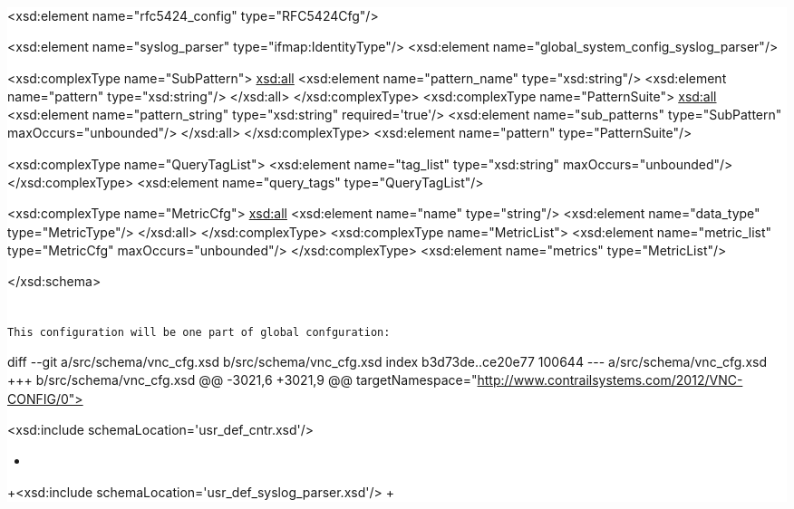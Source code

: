 <xsd:element name="rfc5424_config" type="RFC5424Cfg"/>


<xsd:element name="syslog_parser" type="ifmap:IdentityType"/>
<xsd:element name="global_system_config_syslog_parser"/>


<xsd:complexType name="SubPattern">
    <xsd:all>
        <xsd:element name="pattern_name" type="xsd:string"/>
        <xsd:element name="pattern" type="xsd:string"/>
    </xsd:all>
</xsd:complexType>
<xsd:complexType name="PatternSuite">
    <xsd:all>
        <xsd:element name="pattern_string" type="xsd:string" required='true'/>
        <xsd:element name="sub_patterns" type="SubPattern" maxOccurs="unbounded"/>
    </xsd:all>
</xsd:complexType>
<xsd:element name="pattern" type="PatternSuite"/>


<xsd:complexType name="QueryTagList">
    <xsd:element name="tag_list" type="xsd:string" maxOccurs="unbounded"/>
</xsd:complexType>
<xsd:element name="query_tags" type="QueryTagList"/>


<xsd:complexType name="MetricCfg">
    <xsd:all>
        <xsd:element name="name" type="string"/>
        <xsd:element name="data_type" type="MetricType"/>
    </xsd:all>
</xsd:complexType>
<xsd:complexType name="MetricList">
    <xsd:element name="metric_list" type="MetricCfg" maxOccurs="unbounded"/>
</xsd:complexType>
<xsd:element name="metrics" type="MetricList"/>


</xsd:schema>

```

This configuration will be one part of global confguration:

```
diff --git a/src/schema/vnc_cfg.xsd b/src/schema/vnc_cfg.xsd
index b3d73de..ce20e77 100644
--- a/src/schema/vnc_cfg.xsd
+++ b/src/schema/vnc_cfg.xsd
@@ -3021,6 +3021,9 @@ targetNamespace="http://www.contrailsystems.com/2012/VNC-CONFIG/0">
 
 <xsd:include schemaLocation='usr_def_cntr.xsd'/>

+
+<xsd:include schemaLocation='usr_def_syslog_parser.xsd'/>
+
 